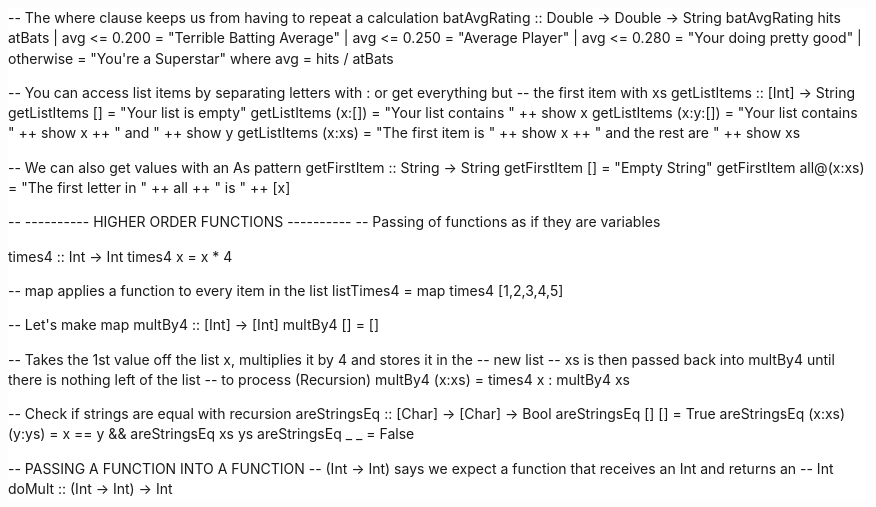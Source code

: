 -- The where clause keeps us from having to repeat a calculation
batAvgRating :: Double -> Double -> String
batAvgRating hits atBats
	| avg <= 0.200 = "Terrible Batting Average"
	| avg <= 0.250 = "Average Player"
	| avg <= 0.280 = "Your doing pretty good"
	| otherwise = "You're a Superstar"
	where avg = hits / atBats 
	
-- You can access list items by separating letters with : or get everything but
-- the first item with xs
getListItems :: [Int] -> String
getListItems [] = "Your list is empty"
getListItems (x:[]) = "Your list contains " ++ show x
getListItems (x:y:[]) = "Your list contains " ++ show x ++ " and " ++ show y
getListItems (x:xs) = "The first item is " ++ show x ++ " and the rest are " 
	++ show xs
	
-- We can also get values with an As pattern
getFirstItem :: String -> String
getFirstItem [] = "Empty String"
getFirstItem all@(x:xs) = "The first letter in " ++ all ++ " is "
	++ [x]
	
-- ---------- HIGHER ORDER FUNCTIONS ----------
-- Passing of functions as if they are variables

times4 :: Int -> Int
times4 x = x * 4

-- map applies a function to every item in the list
listTimes4 = map times4 [1,2,3,4,5]

-- Let's make map
multBy4 :: [Int] -> [Int]
multBy4 [] = []

-- Takes the 1st value off the list x, multiplies it by 4 and stores it in the 
-- new list
-- xs is then passed back into multBy4 until there is nothing left of the list -- to process (Recursion)
multBy4 (x:xs) = times4 x : multBy4 xs

-- Check if strings are equal with recursion
areStringsEq :: [Char] -> [Char] -> Bool
areStringsEq [] [] = True
areStringsEq (x:xs) (y:ys) = x == y && areStringsEq xs ys
areStringsEq _ _ = False

-- PASSING A FUNCTION INTO A FUNCTION
-- (Int -> Int) says we expect a function that receives an Int and returns an 
-- Int
doMult :: (Int -> Int) -> Int
